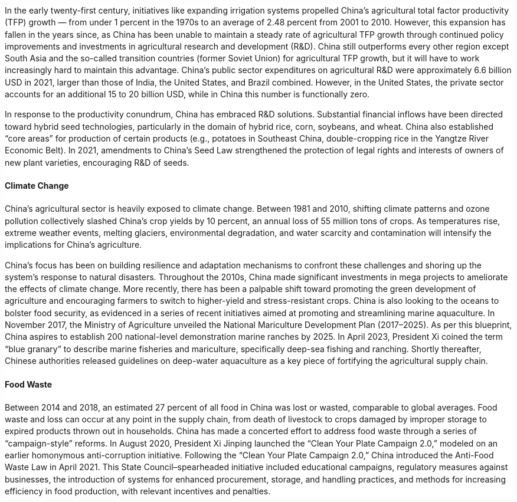 In the early twenty-first century, initiatives like expanding irrigation systems propelled China’s agricultural total factor productivity (TFP) growth — from under 1 percent in the 1970s to an average of 2.48 percent from 2001 to 2010. However, this expansion has fallen in the years since, as China has been unable to maintain a steady rate of agricultural TFP growth through continued policy improvements and investments in agricultural research and development (R&D). China still outperforms every other region except South Asia and the so-called transition countries (former Soviet Union) for agricultural TFP growth, but it will have to work increasingly hard to maintain this advantage. China’s public sector expenditures on agricultural R&D were approximately 6.6 billion USD in 2021, larger than those of India, the United States, and Brazil combined. However, in the United States, the private sector accounts for an additional 15 to 20 billion USD, while in China this number is functionally zero.

In response to the productivity conundrum, China has embraced R&D solutions. Substantial financial inflows have been directed toward hybrid seed technologies, particularly in the domain of hybrid rice, corn, soybeans, and wheat. China also established “core areas” for production of certain products (e.g., potatoes in Southeast China, double-cropping rice in the Yangtze River Economic Belt). In 2021, amendments to China’s Seed Law strengthened the protection of legal rights and interests of owners of new plant varieties, encouraging R&D of seeds.

#### Climate Change

China’s agricultural sector is heavily exposed to climate change. Between 1981 and 2010, shifting climate patterns and ozone pollution collectively slashed China’s crop yields by 10 percent, an annual loss of 55 million tons of crops. As temperatures rise, extreme weather events, melting glaciers, environmental degradation, and water scarcity and contamination will intensify the implications for China’s agriculture.

China’s focus has been on building resilience and adaptation mechanisms to confront these challenges and shoring up the system’s response to natural disasters. Throughout the 2010s, China made significant investments in mega projects to ameliorate the effects of climate change. More recently, there has been a palpable shift toward promoting the green development of agriculture and encouraging farmers to switch to higher-yield and stress-resistant crops. China is also looking to the oceans to bolster food security, as evidenced in a series of recent initiatives aimed at promoting and streamlining marine aquaculture. In November 2017, the Ministry of Agriculture unveiled the National Mariculture Development Plan (2017–2025). As per this blueprint, China aspires to establish 200 national-level demonstration marine ranches by 2025. In April 2023, President Xi coined the term “blue granary” to describe marine fisheries and mariculture, specifically deep-sea fishing and ranching. Shortly thereafter, Chinese authorities released guidelines on deep-water aquaculture as a key piece of fortifying the agricultural supply chain.

#### Food Waste

Between 2014 and 2018, an estimated 27 percent of all food in China was lost or wasted, comparable to global averages. Food waste and loss can occur at any point in the supply chain, from death of livestock to crops damaged by improper storage to expired products thrown out in households. China has made a concerted effort to address food waste through a series of “campaign-style” reforms. In August 2020, President Xi Jinping launched the “Clean Your Plate Campaign 2.0,” modeled on an earlier homonymous anti-corruption initiative. Following the “Clean Your Plate Campaign 2.0,” China introduced the Anti-Food Waste Law in April 2021. This State Council–spearheaded initiative included educational campaigns, regulatory measures against businesses, the introduction of systems for enhanced procurement, storage, and handling practices, and methods for increasing efficiency in food production, with relevant incentives and penalties.
